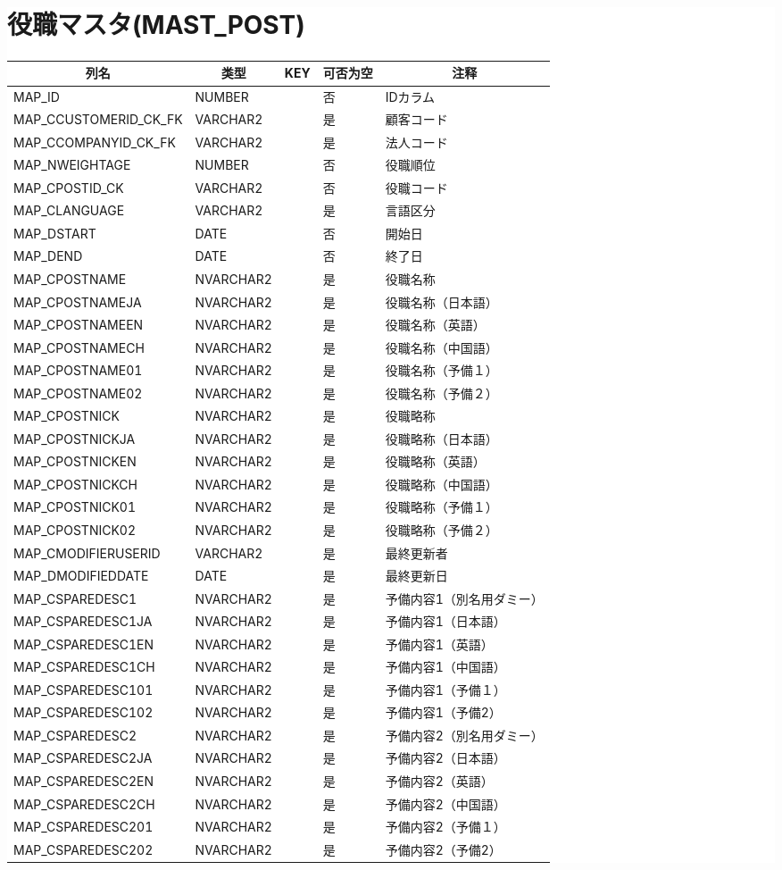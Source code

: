 # 役職マスタ(MAST_POST)
| 列名   | 类型   | KEY  | 可否为空 | 注释   |
| ---- | ---- | ---- | ---- | ---- |
|MAP_ID|NUMBER||否|IDカラム|
|MAP_CCUSTOMERID_CK_FK|VARCHAR2||是|顧客コード|
|MAP_CCOMPANYID_CK_FK|VARCHAR2||是|法人コード|
|MAP_NWEIGHTAGE|NUMBER||否|役職順位|
|MAP_CPOSTID_CK|VARCHAR2||否|役職コード|
|MAP_CLANGUAGE|VARCHAR2||是|言語区分|
|MAP_DSTART|DATE||否|開始日|
|MAP_DEND|DATE||否|終了日|
|MAP_CPOSTNAME|NVARCHAR2||是|役職名称|
|MAP_CPOSTNAMEJA|NVARCHAR2||是|役職名称（日本語）|
|MAP_CPOSTNAMEEN|NVARCHAR2||是|役職名称（英語）|
|MAP_CPOSTNAMECH|NVARCHAR2||是|役職名称（中国語）|
|MAP_CPOSTNAME01|NVARCHAR2||是|役職名称（予備１）|
|MAP_CPOSTNAME02|NVARCHAR2||是|役職名称（予備２）|
|MAP_CPOSTNICK|NVARCHAR2||是|役職略称|
|MAP_CPOSTNICKJA|NVARCHAR2||是|役職略称（日本語）|
|MAP_CPOSTNICKEN|NVARCHAR2||是|役職略称（英語）|
|MAP_CPOSTNICKCH|NVARCHAR2||是|役職略称（中国語）|
|MAP_CPOSTNICK01|NVARCHAR2||是|役職略称（予備１）|
|MAP_CPOSTNICK02|NVARCHAR2||是|役職略称（予備２）|
|MAP_CMODIFIERUSERID|VARCHAR2||是|最終更新者|
|MAP_DMODIFIEDDATE|DATE||是|最終更新日|
|MAP_CSPAREDESC1|NVARCHAR2||是|予備内容1（別名用ダミー）|
|MAP_CSPAREDESC1JA|NVARCHAR2||是|予備内容1（日本語）|
|MAP_CSPAREDESC1EN|NVARCHAR2||是|予備内容1（英語）|
|MAP_CSPAREDESC1CH|NVARCHAR2||是|予備内容1（中国語）|
|MAP_CSPAREDESC101|NVARCHAR2||是|予備内容1（予備１）|
|MAP_CSPAREDESC102|NVARCHAR2||是|予備内容1（予備2）|
|MAP_CSPAREDESC2|NVARCHAR2||是|予備内容2（別名用ダミー）|
|MAP_CSPAREDESC2JA|NVARCHAR2||是|予備内容2（日本語）|
|MAP_CSPAREDESC2EN|NVARCHAR2||是|予備内容2（英語）|
|MAP_CSPAREDESC2CH|NVARCHAR2||是|予備内容2（中国語）|
|MAP_CSPAREDESC201|NVARCHAR2||是|予備内容2（予備１）|
|MAP_CSPAREDESC202|NVARCHAR2||是|予備内容2（予備2）|